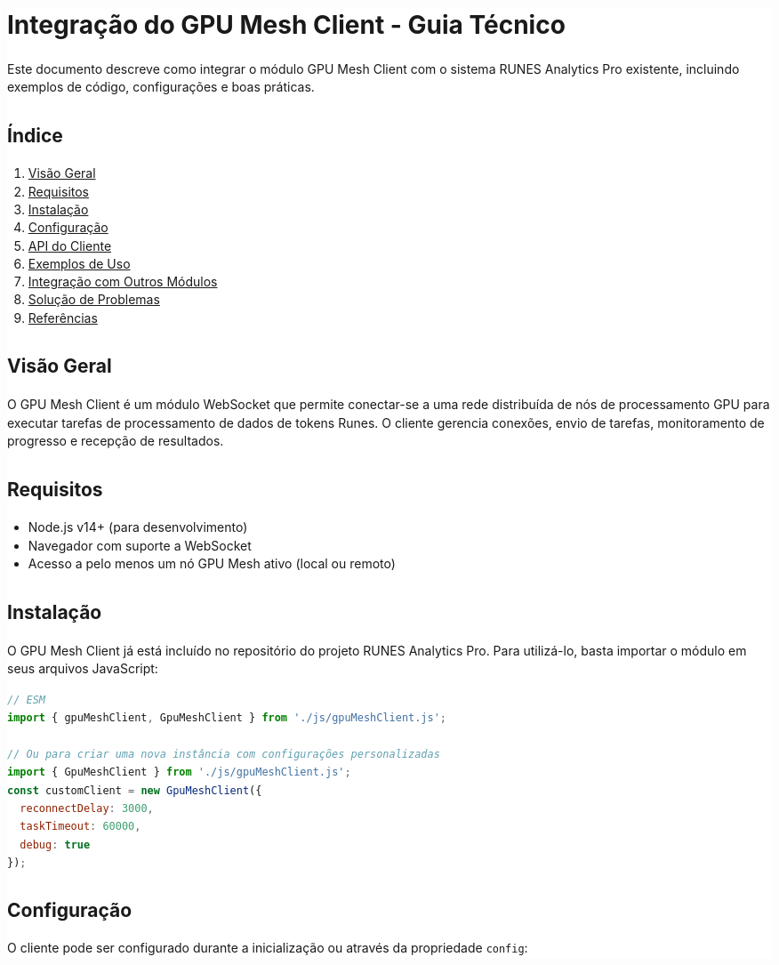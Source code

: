 # Integração do GPU Mesh Client - Guia Técnico

Este documento descreve como integrar o módulo GPU Mesh Client com o sistema RUNES Analytics Pro existente, incluindo exemplos de código, configurações e boas práticas.

## Índice

1. [Visão Geral](#visão-geral)
2. [Requisitos](#requisitos)
3. [Instalação](#instalação)
4. [Configuração](#configuração)
5. [API do Cliente](#api-do-cliente)
6. [Exemplos de Uso](#exemplos-de-uso)
7. [Integração com Outros Módulos](#integração-com-outros-módulos)
8. [Solução de Problemas](#solução-de-problemas)
9. [Referências](#referências)

## Visão Geral

O GPU Mesh Client é um módulo WebSocket que permite conectar-se a uma rede distribuída de nós de processamento GPU para executar tarefas de processamento de dados de tokens Runes. O cliente gerencia conexões, envio de tarefas, monitoramento de progresso e recepção de resultados.

## Requisitos

- Node.js v14+ (para desenvolvimento)
- Navegador com suporte a WebSocket
- Acesso a pelo menos um nó GPU Mesh ativo (local ou remoto)

## Instalação

O GPU Mesh Client já está incluído no repositório do projeto RUNES Analytics Pro. Para utilizá-lo, basta importar o módulo em seus arquivos JavaScript:

```javascript
// ESM
import { gpuMeshClient, GpuMeshClient } from './js/gpuMeshClient.js';

// Ou para criar uma nova instância com configurações personalizadas
import { GpuMeshClient } from './js/gpuMeshClient.js';
const customClient = new GpuMeshClient({
  reconnectDelay: 3000,
  taskTimeout: 60000,
  debug: true
});
```

## Configuração

O cliente pode ser configurado durante a inicialização ou através da propriedade `config`:
